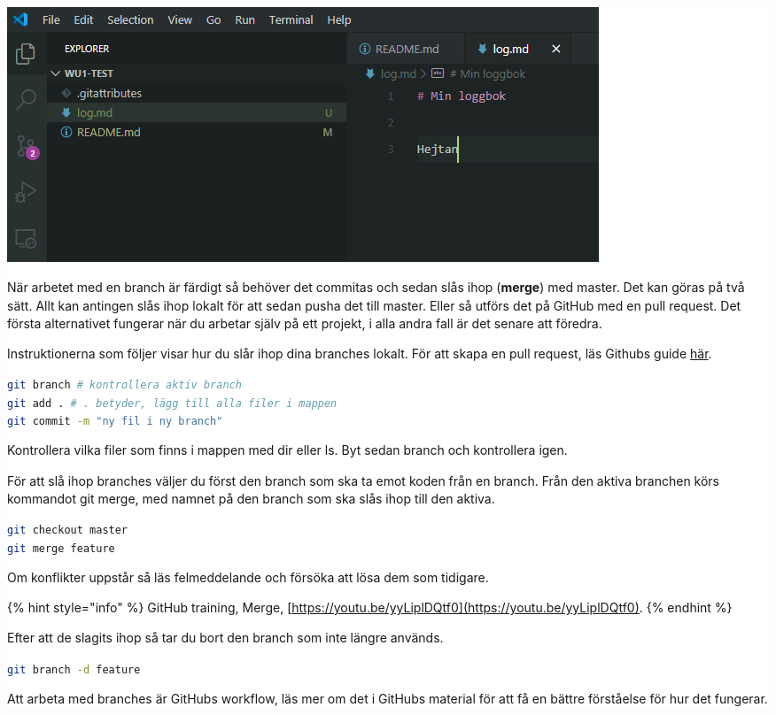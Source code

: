 ![Ny fil i vscode](../.gitbook/assets/bfile.png)

När arbetet med en branch är färdigt så behöver det commitas och sedan slås ihop \(**merge**\) med master. Det kan göras på två sätt. Allt kan antingen slås ihop lokalt för att sedan pusha det till master. Eller så utförs det på GitHub med en pull request. Det första alternativet fungerar när du arbetar själv på ett projekt, i alla andra fall är det senare att föredra. 

Instruktionerna som följer visar hur du slår ihop dina branches lokalt. För att skapa en pull request, läs Githubs guide [här](https://guides.github.com/activities/hello-world/).

```bash
git branch # kontrollera aktiv branch
git add . # . betyder, lägg till alla filer i mappen
git commit -m "ny fil i ny branch"
```

Kontrollera vilka filer som finns  i mappen med dir eller ls. Byt sedan branch och kontrollera igen.

För att slå ihop branches väljer du först den branch som ska ta emot koden från en branch. Från den aktiva branchen körs kommandot git merge, med namnet på den branch som ska slås ihop till den aktiva.

```bash
git checkout master
git merge feature
```

Om konflikter uppstår så läs felmeddelande och försöka att lösa dem som tidigare.

{% hint style="info" %}
GitHub training, Merge, [https://youtu.be/yyLiplDQtf0](https://youtu.be/yyLiplDQtf0).
{% endhint %}

Efter att de slagits ihop så tar du bort den branch som inte längre används.

```bash
git branch -d feature
```

Att arbeta med branches är GitHubs workflow, läs mer om det i GitHubs material för att få en bättre förståelse för hur det fungerar.
